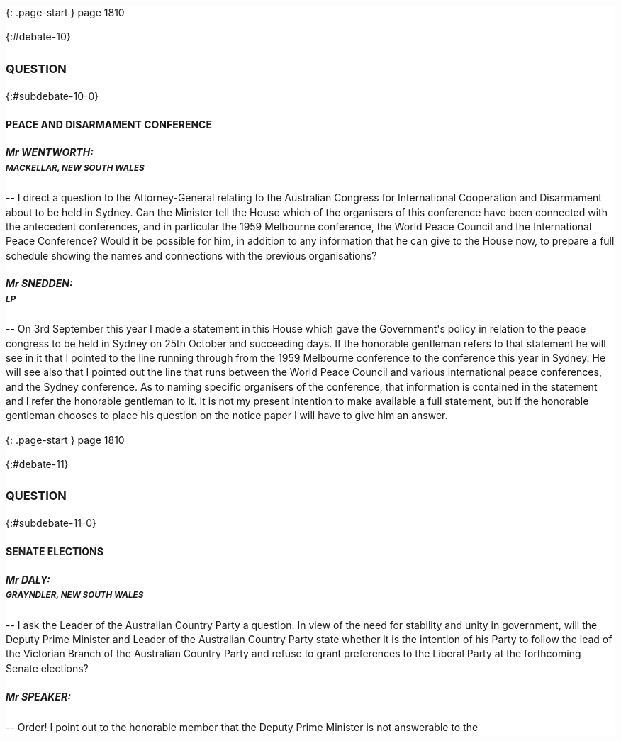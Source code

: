 {: .page-start }
page 1810

{:#debate-10}
### QUESTION

{:#subdebate-10-0}
#### PEACE AND DISARMAMENT CONFERENCE

##### Mr WENTWORTH:<br><small class="text-muted">MACKELLAR, NEW SOUTH WALES</small>

-- I direct a question to the Attorney-General relating to the Australian Congress for International Cooperation and Disarmament about to be held in Sydney. Can the Minister tell the House which of the organisers of this conference have been connected with the antecedent conferences, and in particular the 1959 Melbourne conference, the World Peace Council and the International Peace Conference? Would it be possible for him, in addition to any information that he can give to the House now, to prepare a full schedule showing the names and connections with the previous organisations? 

##### Mr SNEDDEN:<br><small class="text-muted">LP</small>

-- On 3rd September this year I made a statement in this House which gave the Government's policy in relation to the peace congress to be held in Sydney on 25th October and succeeding days. If the honorable gentleman refers to that statement he will see in it that I pointed to the line running through from the 1959 Melbourne conference to the conference this year in Sydney. He will see also that I pointed out the line that runs between the World Peace Council and various international peace conferences, and the Sydney conference. As to naming specific organisers of the conference, that information is contained in the statement and I refer the honorable gentleman to it. It is not my present intention to make available a full statement, but if the honorable gentleman chooses to place his question on the notice paper I will have to give him an answer. 

{: .page-start }
page 1810

{:#debate-11}
### QUESTION

{:#subdebate-11-0}
#### SENATE ELECTIONS

##### Mr DALY:<br><small class="text-muted">GRAYNDLER, NEW SOUTH WALES</small>

-- I ask the Leader of the Australian Country Party a question. In view of the need for stability and unity in government, will the Deputy Prime Minister and Leader of the Australian Country Party state whether it is the intention of his Party to follow the lead of the Victorian Branch of the Australian Country Party and refuse to grant preferences to the Liberal Party at the forthcoming Senate elections? 

##### Mr SPEAKER:

-- Order! I point out to the honorable member that the  Deputy  Prime Minister is not answerable to the 
